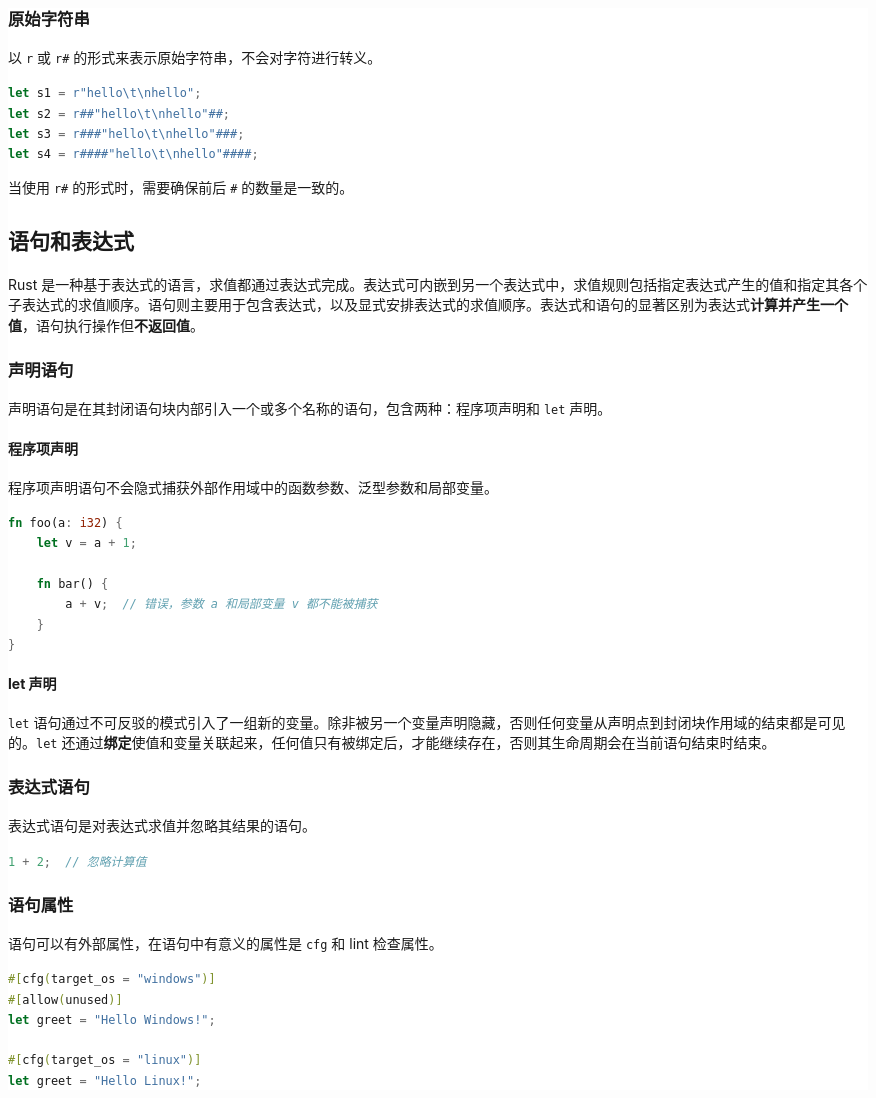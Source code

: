 ### 原始字符串

以 `r` 或 `r#` 的形式来表示原始字符串，不会对字符进行转义。

```rust
let s1 = r"hello\t\nhello";
let s2 = r##"hello\t\nhello"##;
let s3 = r###"hello\t\nhello"###;
let s4 = r####"hello\t\nhello"####;
```

当使用 `r#` 的形式时，需要确保前后 `#` 的数量是一致的。

## 语句和表达式

Rust 是一种基于表达式的语言，求值都通过表达式完成。表达式可内嵌到另一个表达式中，求值规则包括指定表达式产生的值和指定其各个子表达式的求值顺序。语句则主要用于包含表达式，以及显式安排表达式的求值顺序。表达式和语句的显著区别为表达式**计算并产生一个值**，语句执行操作但**不返回值**。

### 声明语句

声明语句是在其封闭语句块内部引入一个或多个名称的语句，包含两种：程序项声明和 `let` 声明。

#### 程序项声明

程序项声明语句不会隐式捕获外部作用域中的函数参数、泛型参数和局部变量。

```rust
fn foo(a: i32) {
    let v = a + 1;

    fn bar() {
        a + v;  // 错误，参数 a 和局部变量 v 都不能被捕获
    }
}
```

#### let 声明

`let` 语句通过不可反驳的模式引入了一组新的变量。除非被另一个变量声明隐藏，否则任何变量从声明点到封闭块作用域的结束都是可见的。`let` 还通过**绑定**使值和变量关联起来，任何值只有被绑定后，才能继续存在，否则其生命周期会在当前语句结束时结束。

### 表达式语句

表达式语句是对表达式求值并忽略其结果的语句。

```rust
1 + 2;  // 忽略计算值
```

### 语句属性

语句可以有外部属性，在语句中有意义的属性是 `cfg` 和 lint 检查属性。

```rust
#[cfg(target_os = "windows")]
#[allow(unused)]
let greet = "Hello Windows!";

#[cfg(target_os = "linux")]
let greet = "Hello Linux!";
```
